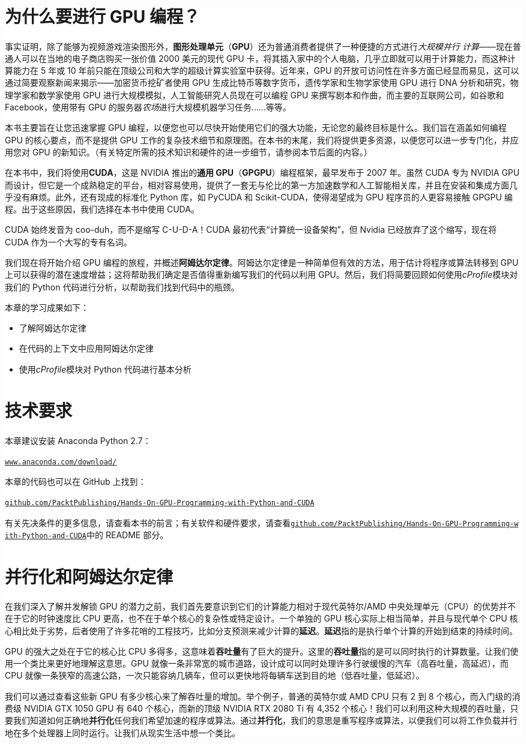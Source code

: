 # 为什么要进行 GPU 编程？

事实证明，除了能够为视频游戏渲染图形外，**图形处理单元**（**GPU**）还为普通消费者提供了一种便捷的方式进行*大规模并行* *计算*——现在普通人可以在当地的电子商店购买一张价值 2000 美元的现代 GPU 卡，将其插入家中的个人电脑，几乎立即就可以用于计算能力，而这种计算能力在 5 年或 10 年前只能在顶级公司和大学的超级计算实验室中获得。近年来，GPU 的开放可访问性在许多方面已经显而易见，这可以通过简要观察新闻来揭示——加密货币挖矿者使用 GPU 生成比特币等数字货币，遗传学家和生物学家使用 GPU 进行 DNA 分析和研究，物理学家和数学家使用 GPU 进行大规模模拟，人工智能研究人员现在可以编程 GPU 来撰写剧本和作曲，而主要的互联网公司，如谷歌和 Facebook，使用带有 GPU 的服务器*农场*进行大规模机器学习任务……等等。

本书主要旨在让您迅速掌握 GPU 编程，以便您也可以尽快开始使用它们的强大功能，无论您的最终目标是什么。我们旨在涵盖如何编程 GPU 的核心要点，而不是提供 GPU 工作的复杂技术细节和原理图。在本书的末尾，我们将提供更多资源，以便您可以进一步专门化，并应用您对 GPU 的新知识。（有关特定所需的技术知识和硬件的进一步细节，请参阅本节后面的内容。）

在本书中，我们将使用**CUDA**，这是 NVIDIA 推出的**通用 GPU**（**GPGPU**）编程框架，最早发布于 2007 年。虽然 CUDA 专为 NVIDIA GPU 而设计，但它是一个成熟稳定的平台，相对容易使用，提供了一套无与伦比的第一方加速数学和人工智能相关库，并且在安装和集成方面几乎没有麻烦。此外，还有现成的标准化 Python 库，如 PyCUDA 和 Scikit-CUDA，使得渴望成为 GPU 程序员的人更容易接触 GPGPU 编程。出于这些原因，我们选择在本书中使用 CUDA。

CUDA 始终发音为 coo-duh，而不是缩写 C-U-D-A！CUDA 最初代表“计算统一设备架构”，但 Nvidia 已经放弃了这个缩写，现在将 CUDA 作为一个大写的专有名词。

我们现在将开始介绍 GPU 编程的旅程，并概述**阿姆达尔定律**。阿姆达尔定律是一种简单但有效的方法，用于估计将程序或算法转移到 GPU 上可以获得的潜在速度增益；这将帮助我们确定是否值得重新编写我们的代码以利用 GPU。然后，我们将简要回顾如何使用*cProfile*模块对我们的 Python 代码进行分析，以帮助我们找到代码中的瓶颈。

本章的学习成果如下：

+   了解阿姆达尔定律

+   在代码的上下文中应用阿姆达尔定律

+   使用*cProfile*模块对 Python 代码进行基本分析

# 技术要求

本章建议安装 Anaconda Python 2.7：

[`www.anaconda.com/download/`](https://www.anaconda.com/download/)

本章的代码也可以在 GitHub 上找到：

[`github.com/PacktPublishing/Hands-On-GPU-Programming-with-Python-and-CUDA`](https://github.com/PacktPublishing/Hands-On-GPU-Programming-with-Python-and-CUDA)

有关先决条件的更多信息，请查看本书的前言；有关软件和硬件要求，请查看[`github.com/PacktPublishing/Hands-On-GPU-Programming-with-Python-and-CUDA`](https://github.com/PacktPublishing/Hands-On-GPU-Programming-with-Python-and-CUDA)中的 README 部分。

# 并行化和阿姆达尔定律

在我们深入了解并发解锁 GPU 的潜力之前，我们首先要意识到它们的计算能力相对于现代英特尔/AMD 中央处理单元（CPU）的优势并不在于它的时钟速度比 CPU 更高，也不在于单个核心的复杂性或特定设计。一个单独的 GPU 核心实际上相当简单，并且与现代单个 CPU 核心相比处于劣势，后者使用了许多花哨的工程技巧，比如分支预测来减少计算的**延迟**。**延迟**指的是执行单个计算的开始到结束的持续时间。

GPU 的强大之处在于它的核心比 CPU 多得多，这意味着**吞吐量**有了巨大的提升。这里的**吞吐量**指的是可以同时执行的计算数量。让我们使用一个类比来更好地理解这意思。GPU 就像一条非常宽的城市道路，设计成可以同时处理许多行驶缓慢的汽车（高吞吐量，高延迟），而 CPU 就像一条狭窄的高速公路，一次只能容纳几辆车，但可以更快地将每辆车送到目的地（低吞吐量，低延迟）。

我们可以通过查看这些新 GPU 有多少核心来了解吞吐量的增加。举个例子，普通的英特尔或 AMD CPU 只有 2 到 8 个核心，而入门级的消费级 NVIDIA GTX 1050 GPU 有 640 个核心，而新的顶级 NVIDIA RTX 2080 Ti 有 4,352 个核心！我们可以利用这种大规模的吞吐量，只要我们知道如何正确地**并行化**任何我们希望加速的程序或算法。通过**并行化**，我们的意思是重写程序或算法，以便我们可以将工作负载并行地在多个处理器上同时运行。让我们从现实生活中想一个类比。
